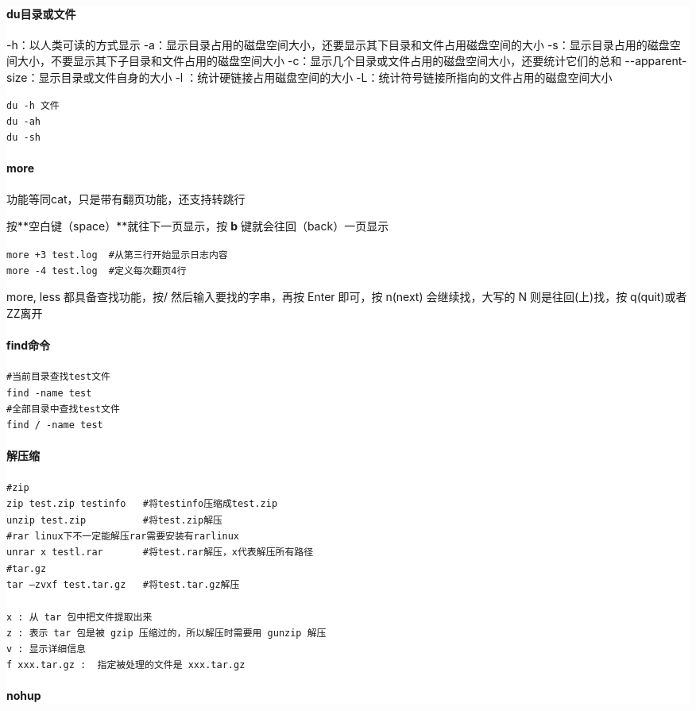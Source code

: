 #### du目录或文件

-h：以人类可读的方式显示
-a：显示目录占用的磁盘空间大小，还要显示其下目录和文件占用磁盘空间的大小
-s：显示目录占用的磁盘空间大小，不要显示其下子目录和文件占用的磁盘空间大小
-c：显示几个目录或文件占用的磁盘空间大小，还要统计它们的总和
--apparent-size：显示目录或文件自身的大小
-l ：统计硬链接占用磁盘空间的大小
-L：统计符号链接所指向的文件占用的磁盘空间大小

```shell
du -h 文件 
du -ah
du -sh
```

#### more

功能等同cat，只是带有翻页功能，还支持转跳行

按**空白键（space）**就往下一页显示，按 **b** 键就会往回（back）一页显示

```shell
more +3 test.log  #从第三行开始显示日志内容
more -4 test.log  #定义每次翻页4行
```

more, less 都具备查找功能，按/ 然后输入要找的字串，再按 Enter 即可，按 n(next) 会继续找，大写的 N 则是往回(上)找，按 q(quit)或者ZZ离开

#### find命令

```shell
#当前目录查找test文件
find -name test 
#全部目录中查找test文件
find / -name test
```

#### 解压缩

```shell
#zip
zip test.zip testinfo 	#将testinfo压缩成test.zip
unzip test.zip 			#将test.zip解压
#rar linux下不一定能解压rar需要安装有rarlinux
unrar x testl.rar 		#将test.rar解压，x代表解压所有路径
#tar.gz
tar –zvxf test.tar.gz	#将test.tar.gz解压

x : 从 tar 包中把文件提取出来
z : 表示 tar 包是被 gzip 压缩过的，所以解压时需要用 gunzip 解压
v : 显示详细信息
f xxx.tar.gz :  指定被处理的文件是 xxx.tar.gz
```

#### nohup
